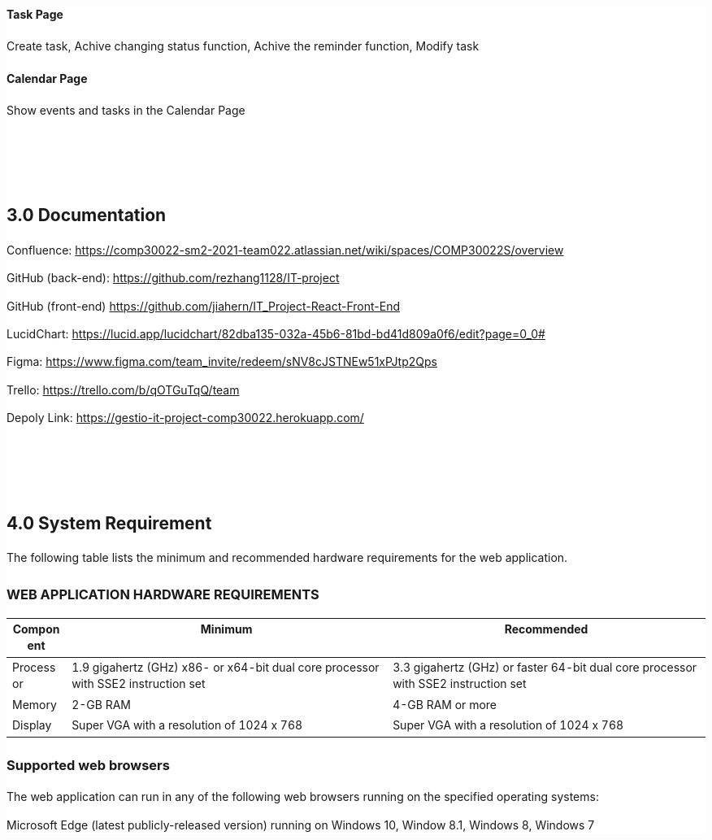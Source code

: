 #### Task Page
Create task, Achive changing status function, Achive the reminder function, Modify task 

#### Calendar Page
Show events and tasks in the Calendar Page


<br /><br /><br />
<a name = "documentation"></a>
## 3.0 Documentation
Confluence: 
https://comp30022-sm2-2021-team022.atlassian.net/wiki/spaces/COMP30022S/overview

GitHub (back-end): 
https://github.com/rezhang1128/IT-project

GitHub (front-end)
https://github.com/jiahern/IT_Project-React-Front-End

LucidChart: 
https://lucid.app/lucidchart/82dba135-032a-45b6-81bd-bd41d809a0f6/edit?page=0_0#

Figma: 
https://www.figma.com/team_invite/redeem/sNV8cJSTNEw51xPJtp2Qps  

Trello: 
https://trello.com/b/qOTGuTqQ/team

Depoly Link:
https://gestio-it-project-comp30022.herokuapp.com/

<br /><br /><br />
<a name = "system_requirement"></a>
## 4.0 System Requirement 
The following table lists the minimum and recommended hardware requirements for the web application.

### WEB APPLICATION HARDWARE REQUIREMENTS
|  Component   |	 Minimum	 |  Recommended  |
|--------------|-----------|---------------|
| Processor |	1.9 gigahertz (GHz) x86- or x64-bit dual core processor with SSE2 instruction set |	3.3 gigahertz (GHz) or faster 64-bit dual core processor with SSE2 instruction set|
| Memory |	2-GB RAM	| 4-GB RAM or more |
| Display |	Super VGA with a resolution of 1024 x 768	| Super VGA with a resolution of 1024 x 768 |

### Supported web browsers
The web application can run in any of the following web browsers running on the specified operating systems:

Microsoft Edge (latest publicly-released version) running on Windows 10, Window 8.1, Windows 8, Windows 7
